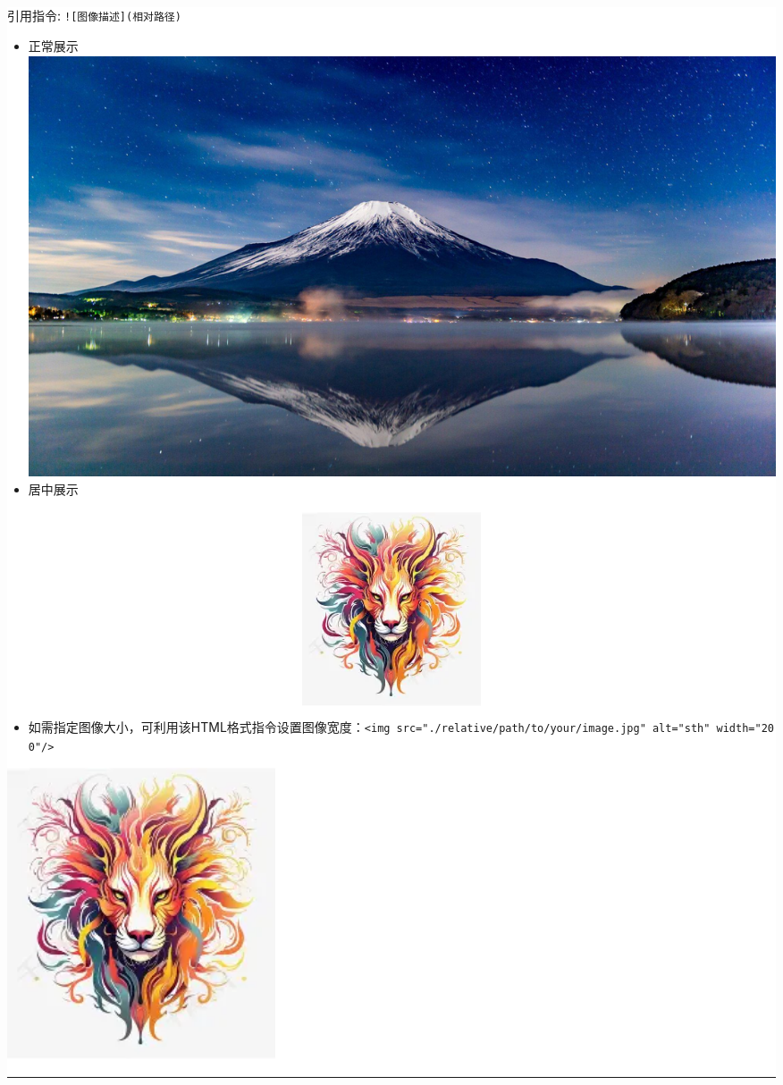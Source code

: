 引用指令: `![图像描述](相对路径)`
- 正常展示
![Sky](./pic/R.jpg)
- 居中展示
<img src="./pic/lion.webp" alt="lion" style="display: block; margin: 0 auto; width: 200px;"/>

- 如需指定图像大小，可利用该HTML格式指令设置图像宽度：`<img src="./relative/path/to/your/image.jpg" alt="sth" width="200"/>`

<img src=".\pic\lion.webp" alt="lion" width="300"/>

---